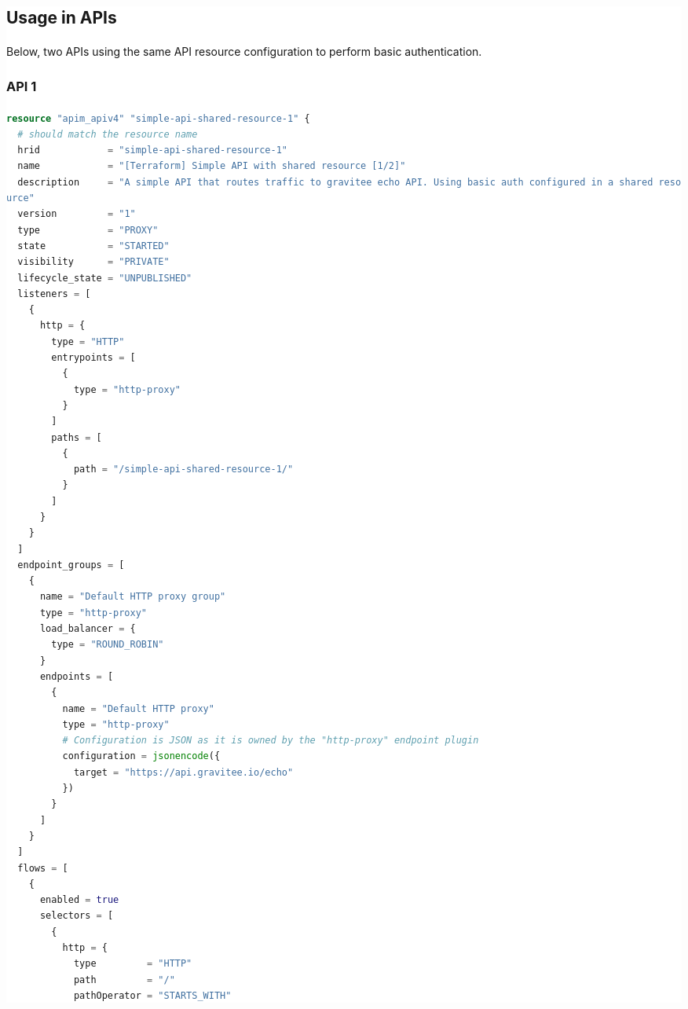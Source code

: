 ## Usage in APIs

Below, two APIs using the same API resource configuration to perform basic authentication.

### API 1

```terraform
resource "apim_apiv4" "simple-api-shared-resource-1" {
  # should match the resource name
  hrid            = "simple-api-shared-resource-1"
  name            = "[Terraform] Simple API with shared resource [1/2]"
  description     = "A simple API that routes traffic to gravitee echo API. Using basic auth configured in a shared resource"
  version         = "1"
  type            = "PROXY"
  state           = "STARTED"
  visibility      = "PRIVATE"
  lifecycle_state = "UNPUBLISHED"
  listeners = [
    {
      http = {
        type = "HTTP"
        entrypoints = [
          {
            type = "http-proxy"
          }
        ]
        paths = [
          {
            path = "/simple-api-shared-resource-1/"
          }
        ]
      }
    }
  ]
  endpoint_groups = [
    {
      name = "Default HTTP proxy group"
      type = "http-proxy"
      load_balancer = {
        type = "ROUND_ROBIN"
      }
      endpoints = [
        {
          name = "Default HTTP proxy"
          type = "http-proxy"
          # Configuration is JSON as it is owned by the "http-proxy" endpoint plugin
          configuration = jsonencode({
            target = "https://api.gravitee.io/echo"
          })
        }
      ]
    }
  ]
  flows = [
    {
      enabled = true
      selectors = [
        {
          http = {
            type         = "HTTP"
            path         = "/"
            pathOperator = "STARTS_WITH"
```